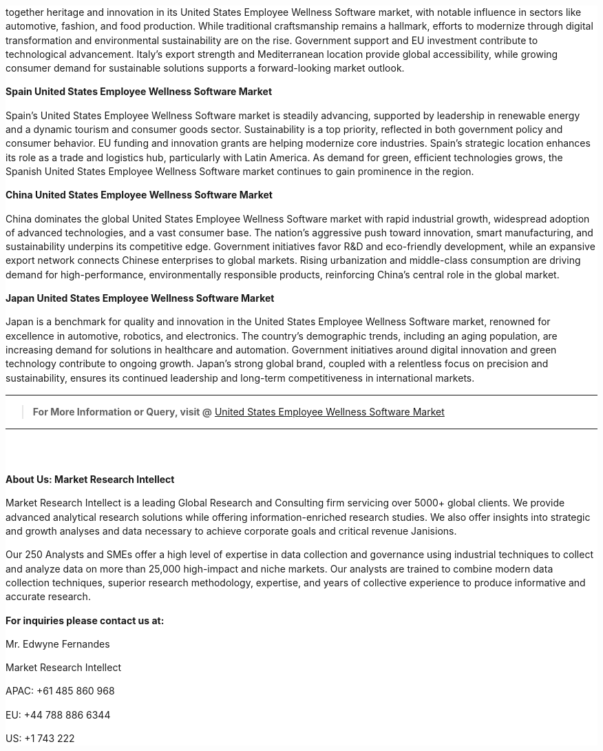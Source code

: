 together heritage and innovation in its United States Employee Wellness Software market, with notable influence in sectors like automotive, fashion, and food production. While traditional craftsmanship remains a hallmark, efforts to modernize through digital transformation and environmental sustainability are on the rise. Government support and EU investment contribute to technological advancement. Italy&rsquo;s export strength and Mediterranean location provide global accessibility, while growing consumer demand for sustainable solutions supports a forward-looking market outlook.</p><p class="" data-start="4424" data-end="4975"><strong data-start="4424" data-end="4445">Spain United States Employee Wellness Software Market</strong></p><p class="" data-start="4424" data-end="4975">Spain&rsquo;s United States Employee Wellness Software market is steadily advancing, supported by leadership in renewable energy and a dynamic tourism and consumer goods sector. Sustainability is a top priority, reflected in both government policy and consumer behavior. EU funding and innovation grants are helping modernize core industries. Spain&rsquo;s strategic location enhances its role as a trade and logistics hub, particularly with Latin America. As demand for green, efficient technologies grows, the Spanish United States Employee Wellness Software market continues to gain prominence in the region.</p><p class="" data-start="4977" data-end="5589"><strong data-start="4977" data-end="4998">China United States Employee Wellness Software Market</strong></p><p class="" data-start="4977" data-end="5589">China dominates the global United States Employee Wellness Software market with rapid industrial growth, widespread adoption of advanced technologies, and a vast consumer base. The nation&rsquo;s aggressive push toward innovation, smart manufacturing, and sustainability underpins its competitive edge. Government initiatives favor R&amp;D and eco-friendly development, while an expansive export network connects Chinese enterprises to global markets. Rising urbanization and middle-class consumption are driving demand for high-performance, environmentally responsible products, reinforcing China&rsquo;s central role in the global market.</p><p class="" data-start="5591" data-end="6162"><strong data-start="5591" data-end="5612">Japan United States Employee Wellness Software Market</strong></p><p class="" data-start="5591" data-end="6162">Japan is a benchmark for quality and innovation in the United States Employee Wellness Software market, renowned for excellence in automotive, robotics, and electronics. The country&rsquo;s demographic trends, including an aging population, are increasing demand for solutions in healthcare and automation. Government initiatives around digital innovation and green technology contribute to ongoing growth. Japan&rsquo;s strong global brand, coupled with a relentless focus on precision and sustainability, ensures its continued leadership and long-term competitiveness in international markets.</p><hr /><blockquote><p><span class="font-[700]"><strong>For More Information or Query, visit&nbsp;@</strong>&nbsp;</span><span class="font-[700]"><a href="https://www.marketresearchintellect.com/product/global-employee-wellness-software-market-size-forecast/?utm_source=Linkedin&utm_medium=019" target="_blank" data-tracking-control-name="article-ssr-frontend-pulse_little-text-block" data-tracking-will-navigate="" data-test-link="">United States Employee Wellness Software Market</a></span></p></blockquote><hr /><h3>&nbsp;</h3><p><strong><span class="font-[700]">About Us: Market Research Intellect</span></strong></p><p><span class="">Market Research Intellect is a leading Global Research and Consulting firm servicing over 5000+ global clients. We provide advanced analytical research solutions while offering information-enriched research studies.&nbsp;</span>We also offer insights into strategic and growth analyses and data necessary to achieve corporate goals and critical revenue Janisions.</p><p><span class="">Our 250 Analysts and SMEs offer a high level of expertise in data collection and governance using industrial techniques to collect and analyze data on more than 25,000 high-impact and niche markets. Our analysts are trained to combine modern data collection techniques, superior research methodology, expertise, and years of collective experience to produce informative and accurate research.</span></p><p><strong>For inquiries please contact us at:</strong></p><p>Mr. Edwyne Fernandes</p><p>Market Research Intellect</p><p>APAC: +61 485 860 968</p><p>EU: +44 788 886 6344</p><p>US: +1 743 222